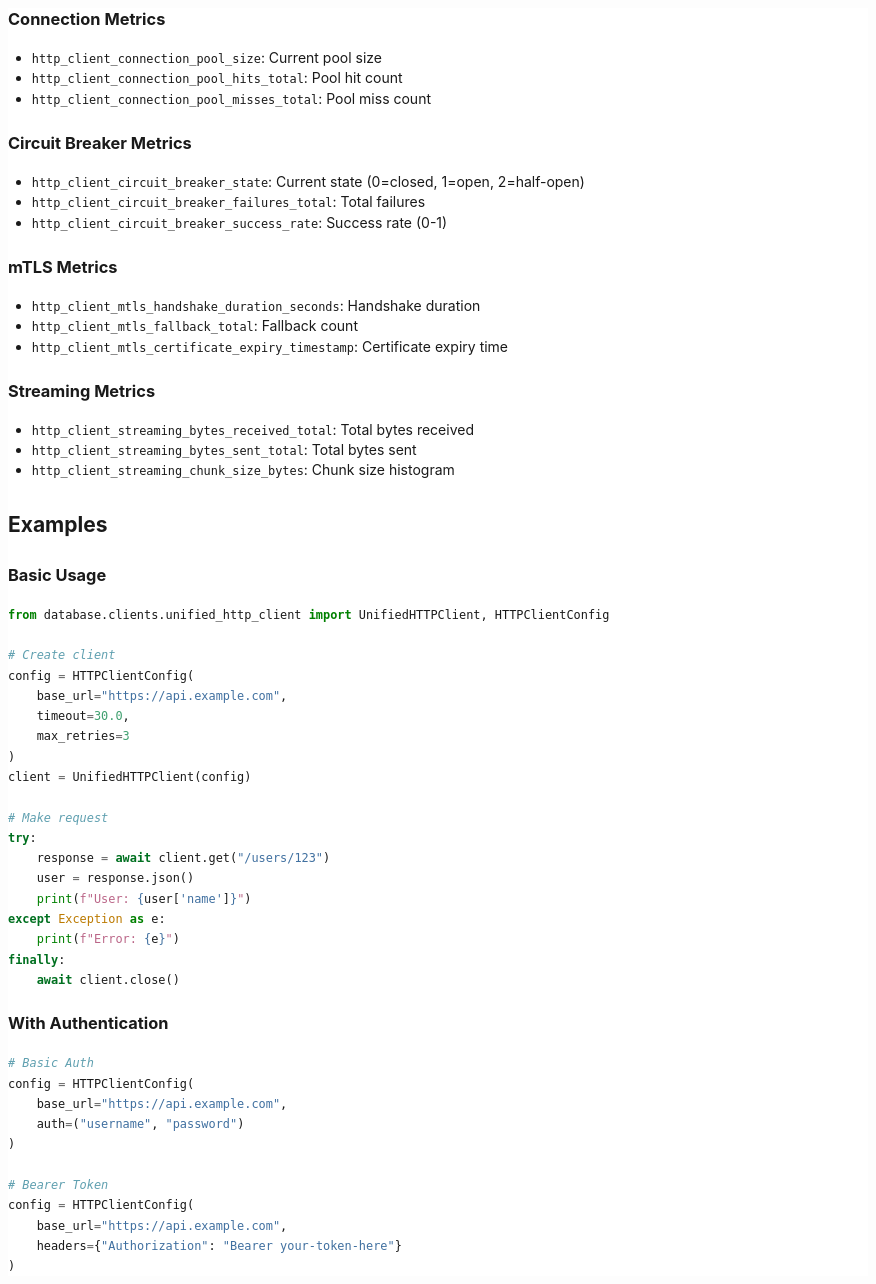 ### Connection Metrics
- `http_client_connection_pool_size`: Current pool size
- `http_client_connection_pool_hits_total`: Pool hit count
- `http_client_connection_pool_misses_total`: Pool miss count

### Circuit Breaker Metrics
- `http_client_circuit_breaker_state`: Current state (0=closed, 1=open, 2=half-open)
- `http_client_circuit_breaker_failures_total`: Total failures
- `http_client_circuit_breaker_success_rate`: Success rate (0-1)

### mTLS Metrics
- `http_client_mtls_handshake_duration_seconds`: Handshake duration
- `http_client_mtls_fallback_total`: Fallback count
- `http_client_mtls_certificate_expiry_timestamp`: Certificate expiry time

### Streaming Metrics
- `http_client_streaming_bytes_received_total`: Total bytes received
- `http_client_streaming_bytes_sent_total`: Total bytes sent
- `http_client_streaming_chunk_size_bytes`: Chunk size histogram

## Examples

### Basic Usage

```python
from database.clients.unified_http_client import UnifiedHTTPClient, HTTPClientConfig

# Create client
config = HTTPClientConfig(
    base_url="https://api.example.com",
    timeout=30.0,
    max_retries=3
)
client = UnifiedHTTPClient(config)

# Make request
try:
    response = await client.get("/users/123")
    user = response.json()
    print(f"User: {user['name']}")
except Exception as e:
    print(f"Error: {e}")
finally:
    await client.close()
```

### With Authentication

```python
# Basic Auth
config = HTTPClientConfig(
    base_url="https://api.example.com",
    auth=("username", "password")
)

# Bearer Token
config = HTTPClientConfig(
    base_url="https://api.example.com",
    headers={"Authorization": "Bearer your-token-here"}
)
```

